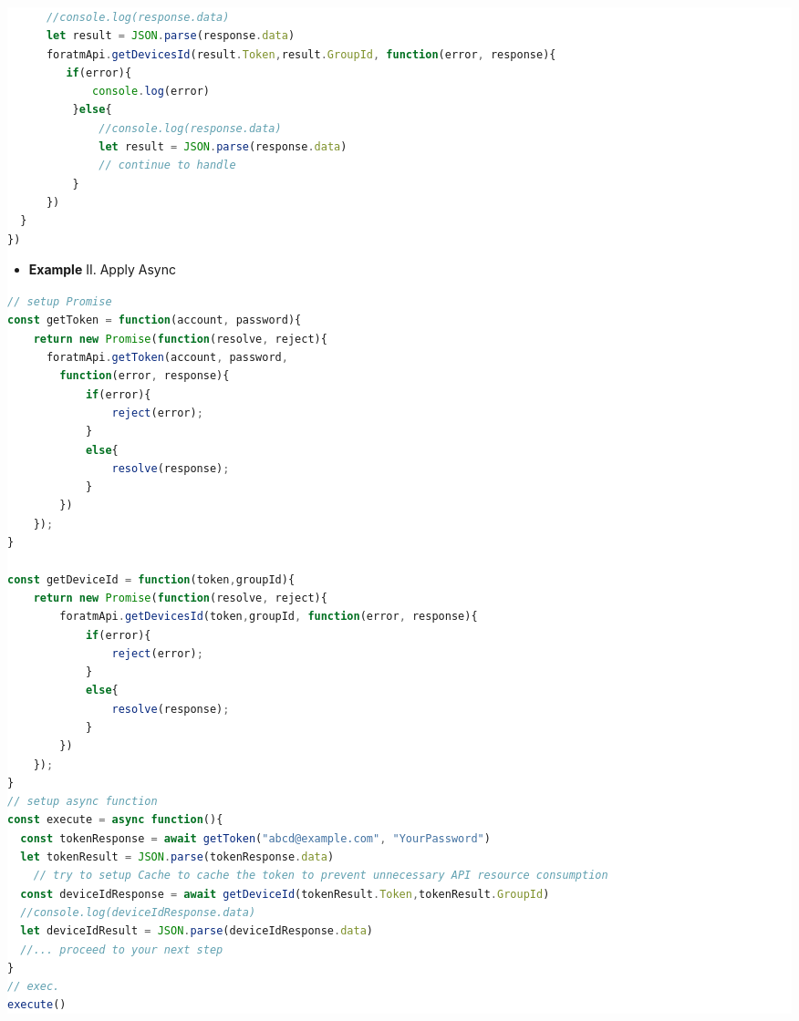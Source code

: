 ```javascript
      //console.log(response.data)
      let result = JSON.parse(response.data)
      foratmApi.getDevicesId(result.Token,result.GroupId, function(error, response){
         if(error){
             console.log(error)
          }else{
              //console.log(response.data)
              let result = JSON.parse(response.data)
              // continue to handle
          }
      })
  }
})
```
 - **Example** II. Apply Async
```javascript
// setup Promise
const getToken = function(account, password){
    return new Promise(function(resolve, reject){
      foratmApi.getToken(account, password,
        function(error, response){
            if(error){
                reject(error);
            }
            else{
                resolve(response);
            }
        })
    });
}

const getDeviceId = function(token,groupId){
    return new Promise(function(resolve, reject){
        foratmApi.getDevicesId(token,groupId, function(error, response){
            if(error){
                reject(error);
            }
            else{
                resolve(response);
            }
        })
    });
}
// setup async function
const execute = async function(){
  const tokenResponse = await getToken("abcd@example.com", "YourPassword")
  let tokenResult = JSON.parse(tokenResponse.data)
    // try to setup Cache to cache the token to prevent unnecessary API resource consumption
  const deviceIdResponse = await getDeviceId(tokenResult.Token,tokenResult.GroupId)
  //console.log(deviceIdResponse.data)
  let deviceIdResult = JSON.parse(deviceIdResponse.data)
  //... proceed to your next step
}
// exec.
execute()
```
